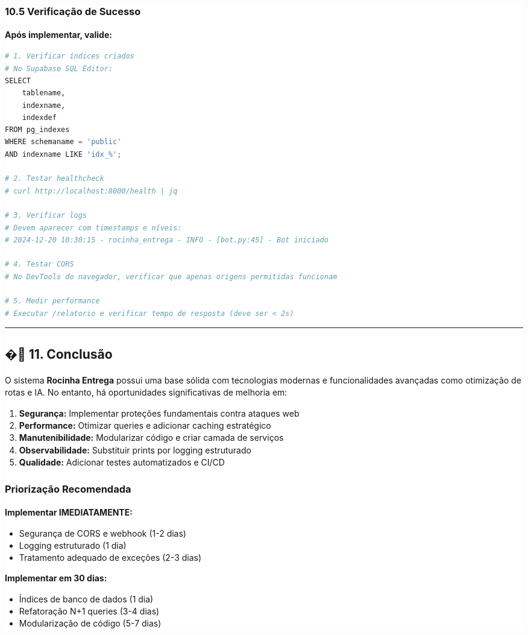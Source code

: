 
### 10.5 Verificação de Sucesso

**Após implementar, valide:**

```python
# 1. Verificar índices criados
# No Supabase SQL Editor:
SELECT 
    tablename,
    indexname,
    indexdef
FROM pg_indexes
WHERE schemaname = 'public'
AND indexname LIKE 'idx_%';

# 2. Testar healthcheck
# curl http://localhost:8000/health | jq

# 3. Verificar logs
# Devem aparecer com timestamps e níveis:
# 2024-12-20 10:30:15 - rocinha_entrega - INFO - [bot.py:45] - Bot iniciado

# 4. Testar CORS
# No DevTools do navegador, verificar que apenas origens permitidas funcionam

# 5. Medir performance
# Executar /relatorio e verificar tempo de resposta (deve ser < 2s)
```

---

## �📝 11. Conclusão

O sistema **Rocinha Entrega** possui uma base sólida com tecnologias modernas e funcionalidades avançadas como otimização de rotas e IA. No entanto, há oportunidades significativas de melhoria em:

1. **Segurança:** Implementar proteções fundamentais contra ataques web
2. **Performance:** Otimizar queries e adicionar caching estratégico
3. **Manutenibilidade:** Modularizar código e criar camada de serviços
4. **Observabilidade:** Substituir prints por logging estruturado
5. **Qualidade:** Adicionar testes automatizados e CI/CD

### Priorização Recomendada

**Implementar IMEDIATAMENTE:**
- Segurança de CORS e webhook (1-2 dias)
- Logging estruturado (1 dia)
- Tratamento adequado de exceções (2-3 dias)

**Implementar em 30 dias:**
- Índices de banco de dados (1 dia)
- Refatoração N+1 queries (3-4 dias)
- Modularização de código (5-7 dias)

